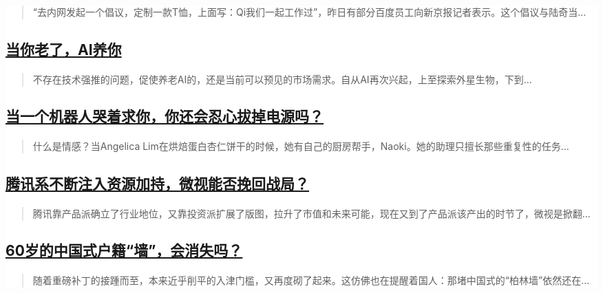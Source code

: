  > “去内网发起一个倡议，定制一款T恤，上面写：Qi我们一起工作过”，昨日有部分百度员工向新京报记者表示。这个倡议与陆奇当...
 ## [当你老了，AI养你](http://www.pmtoo.com/article/46614.html)
 > 不存在技术强推的问题，促使养老AI的，还是当前可以预见的市场需求。自从AI再次兴起，上至探索外星生物，下到...
 ## [当一个机器人哭着求你，你还会忍心拔掉电源吗？](http://www.pmtoo.com/article/46611.html)
 > 什么是情感？当Angelica Lim在烘焙蛋白杏仁饼干的时候，她有自己的厨房帮手，Naoki。她的助理只擅长那些重复性的任务...
 ## [腾讯系不断注入资源加持，微视能否挽回战局？](http://www.pmtoo.com/article/46608.html)
 > 腾讯靠产品派确立了行业地位，又靠投资派扩展了版图，拉升了市值和未来可能，现在又到了产品派该产出的时节了，微视是掀翻...
 ## [60岁的中国式户籍“墙”，会消失吗？](http://www.pmtoo.com/article/46598.html)
 > 随着重磅补丁的接踵而至，本来近乎削平的入津门槛，又再度砌了起来。这仿佛也在提醒着国人：那堵中国式的“柏林墙”依然还在...
